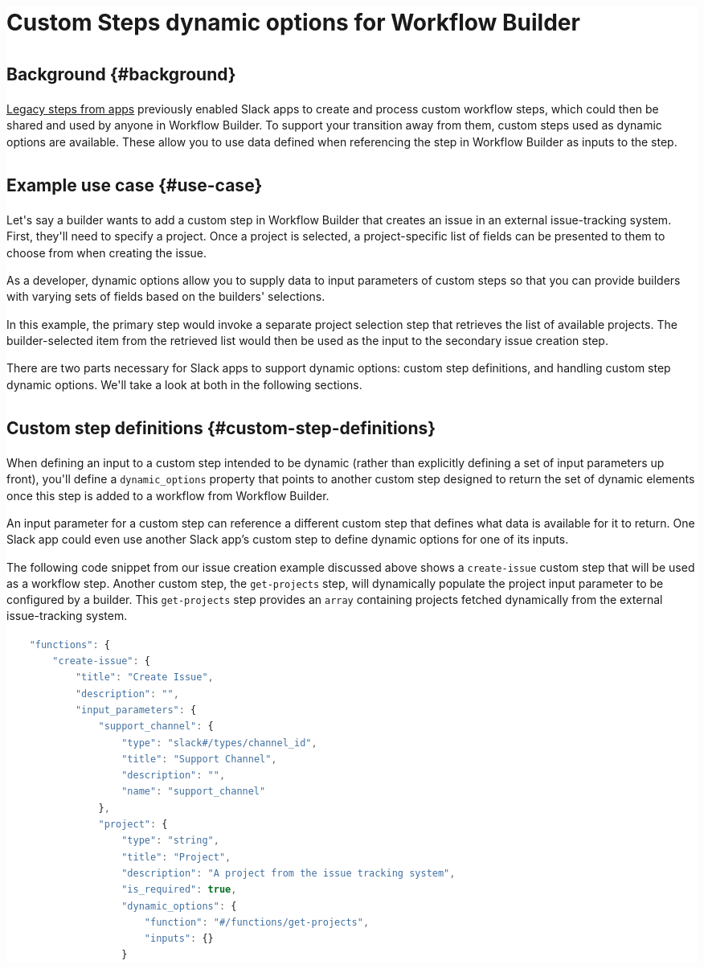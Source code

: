 # Custom Steps dynamic options for Workflow Builder

## Background {#background}

[Legacy steps from apps](/changelog/2023-08-workflow-steps-from-apps-step-back) previously enabled Slack apps to create and process custom workflow steps, which could then be shared and used by anyone in Workflow Builder. To support your transition away from them, custom steps used as dynamic options are available. These allow you to use data defined when referencing the step in Workflow Builder as inputs to the step.

## Example use case {#use-case}

Let's say a builder wants to add a custom step in Workflow Builder that creates an issue in an external issue-tracking system. First, they'll need to specify a project. Once a project is selected, a project-specific list of fields can be presented to them to choose from when creating the issue.

As a developer, dynamic options allow you to supply data to input parameters of custom steps so that you can provide builders with varying sets of fields based on the builders' selections.

In this example, the primary step would invoke a separate project selection step that retrieves the list of available projects. The builder-selected item from the  retrieved list would then be used as the input to the secondary issue creation step.

There are two parts necessary for Slack apps to support dynamic options: custom step definitions, and handling custom step dynamic options. We'll take a look at both in the following sections.

## Custom step definitions {#custom-step-definitions}

When defining an input to a custom step intended to be dynamic (rather than explicitly defining a set of input parameters up front), you'll define a `dynamic_options` property that points to another custom step designed to return the set of dynamic elements once this step is added to a workflow from Workflow Builder.

An input parameter for a custom step can reference a different custom step that defines what data is available for it to return. One Slack app could even use another Slack app’s custom step to define dynamic options for one of its inputs.

The following code snippet from our issue creation example discussed above shows a `create-issue` custom step that will be used as a workflow step. Another custom step, the `get-projects` step, will dynamically populate the project input parameter to be configured by a builder. This `get-projects` step provides an `array` containing projects fetched dynamically from the external issue-tracking system.

```js
    "functions": {
        "create-issue": {
            "title": "Create Issue",
            "description": "",
            "input_parameters": {
                "support_channel": {
                    "type": "slack#/types/channel_id",
                    "title": "Support Channel",
                    "description": "",
                    "name": "support_channel"
                },
                "project": {
                    "type": "string",
                    "title": "Project",
                    "description": "A project from the issue tracking system",
                    "is_required": true,
                    "dynamic_options": {
                        "function": "#/functions/get-projects",
                        "inputs": {}
                    }
```